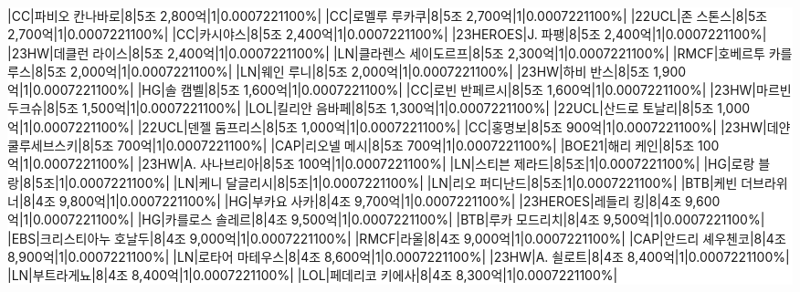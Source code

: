 |CC|파비오 칸나바로|8|5조 2,800억|1|0.0007221100%|
|CC|로멜루 루카쿠|8|5조 2,700억|1|0.0007221100%|
|22UCL|존 스톤스|8|5조 2,700억|1|0.0007221100%|
|CC|카시야스|8|5조 2,400억|1|0.0007221100%|
|23HEROES|J. 파팽|8|5조 2,400억|1|0.0007221100%|
|23HW|데클런 라이스|8|5조 2,400억|1|0.0007221100%|
|LN|클라렌스 세이도르프|8|5조 2,300억|1|0.0007221100%|
|RMCF|호베르투 카를루스|8|5조 2,000억|1|0.0007221100%|
|LN|웨인 루니|8|5조 2,000억|1|0.0007221100%|
|23HW|하비 반스|8|5조 1,900억|1|0.0007221100%|
|HG|솔 캠벨|8|5조 1,600억|1|0.0007221100%|
|CC|로빈 반페르시|8|5조 1,600억|1|0.0007221100%|
|23HW|마르빈 두크슈|8|5조 1,500억|1|0.0007221100%|
|LOL|킬리안 음바페|8|5조 1,300억|1|0.0007221100%|
|22UCL|산드로 토날리|8|5조 1,000억|1|0.0007221100%|
|22UCL|덴젤 둠프리스|8|5조 1,000억|1|0.0007221100%|
|CC|홍명보|8|5조 900억|1|0.0007221100%|
|23HW|데얀 쿨루세브스키|8|5조 700억|1|0.0007221100%|
|CAP|리오넬 메시|8|5조 700억|1|0.0007221100%|
|BOE21|해리 케인|8|5조 100억|1|0.0007221100%|
|23HW|A. 사나브리아|8|5조 100억|1|0.0007221100%|
|LN|스티븐 제라드|8|5조|1|0.0007221100%|
|HG|로랑 블랑|8|5조|1|0.0007221100%|
|LN|케니 달글리시|8|5조|1|0.0007221100%|
|LN|리오 퍼디난드|8|5조|1|0.0007221100%|
|BTB|케빈 더브라위너|8|4조 9,800억|1|0.0007221100%|
|HG|부카요 사카|8|4조 9,700억|1|0.0007221100%|
|23HEROES|레들리 킹|8|4조 9,600억|1|0.0007221100%|
|HG|카를로스 솔레르|8|4조 9,500억|1|0.0007221100%|
|BTB|루카 모드리치|8|4조 9,500억|1|0.0007221100%|
|EBS|크리스티아누 호날두|8|4조 9,000억|1|0.0007221100%|
|RMCF|라울|8|4조 9,000억|1|0.0007221100%|
|CAP|안드리 셰우첸코|8|4조 8,900억|1|0.0007221100%|
|LN|로타어 마테우스|8|4조 8,600억|1|0.0007221100%|
|23HW|A. 쇨로트|8|4조 8,400억|1|0.0007221100%|
|LN|부트라게뇨|8|4조 8,400억|1|0.0007221100%|
|LOL|페데리코 키에사|8|4조 8,300억|1|0.0007221100%|